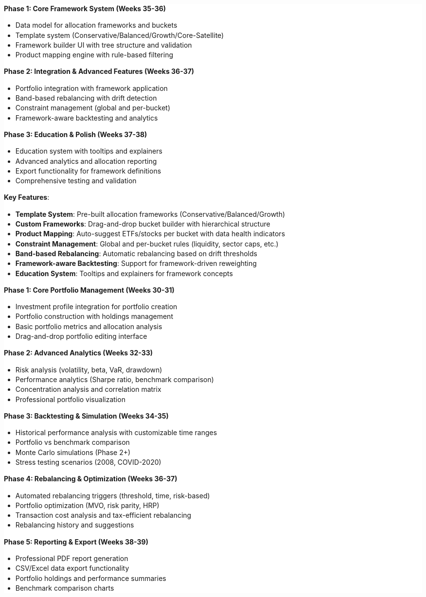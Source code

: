 **Phase 1: Core Framework System (Weeks 35-36)**
- Data model for allocation frameworks and buckets
- Template system (Conservative/Balanced/Growth/Core-Satellite)
- Framework builder UI with tree structure and validation
- Product mapping engine with rule-based filtering

**Phase 2: Integration & Advanced Features (Weeks 36-37)**
- Portfolio integration with framework application
- Band-based rebalancing with drift detection
- Constraint management (global and per-bucket)
- Framework-aware backtesting and analytics

**Phase 3: Education & Polish (Weeks 37-38)**
- Education system with tooltips and explainers
- Advanced analytics and allocation reporting
- Export functionality for framework definitions
- Comprehensive testing and validation

**Key Features**:
- **Template System**: Pre-built allocation frameworks (Conservative/Balanced/Growth)
- **Custom Frameworks**: Drag-and-drop bucket builder with hierarchical structure
- **Product Mapping**: Auto-suggest ETFs/stocks per bucket with data health indicators
- **Constraint Management**: Global and per-bucket rules (liquidity, sector caps, etc.)
- **Band-based Rebalancing**: Automatic rebalancing based on drift thresholds
- **Framework-aware Backtesting**: Support for framework-driven reweighting
- **Education System**: Tooltips and explainers for framework concepts

**Phase 1: Core Portfolio Management (Weeks 30-31)**
- Investment profile integration for portfolio creation
- Portfolio construction with holdings management
- Basic portfolio metrics and allocation analysis
- Drag-and-drop portfolio editing interface

**Phase 2: Advanced Analytics (Weeks 32-33)**
- Risk analysis (volatility, beta, VaR, drawdown)
- Performance analytics (Sharpe ratio, benchmark comparison)
- Concentration analysis and correlation matrix
- Professional portfolio visualization

**Phase 3: Backtesting & Simulation (Weeks 34-35)**
- Historical performance analysis with customizable time ranges
- Portfolio vs benchmark comparison
- Monte Carlo simulations (Phase 2+)
- Stress testing scenarios (2008, COVID-2020)

**Phase 4: Rebalancing & Optimization (Weeks 36-37)**
- Automated rebalancing triggers (threshold, time, risk-based)
- Portfolio optimization (MVO, risk parity, HRP)
- Transaction cost analysis and tax-efficient rebalancing
- Rebalancing history and suggestions

**Phase 5: Reporting & Export (Weeks 38-39)**
- Professional PDF report generation
- CSV/Excel data export functionality
- Portfolio holdings and performance summaries
- Benchmark comparison charts
